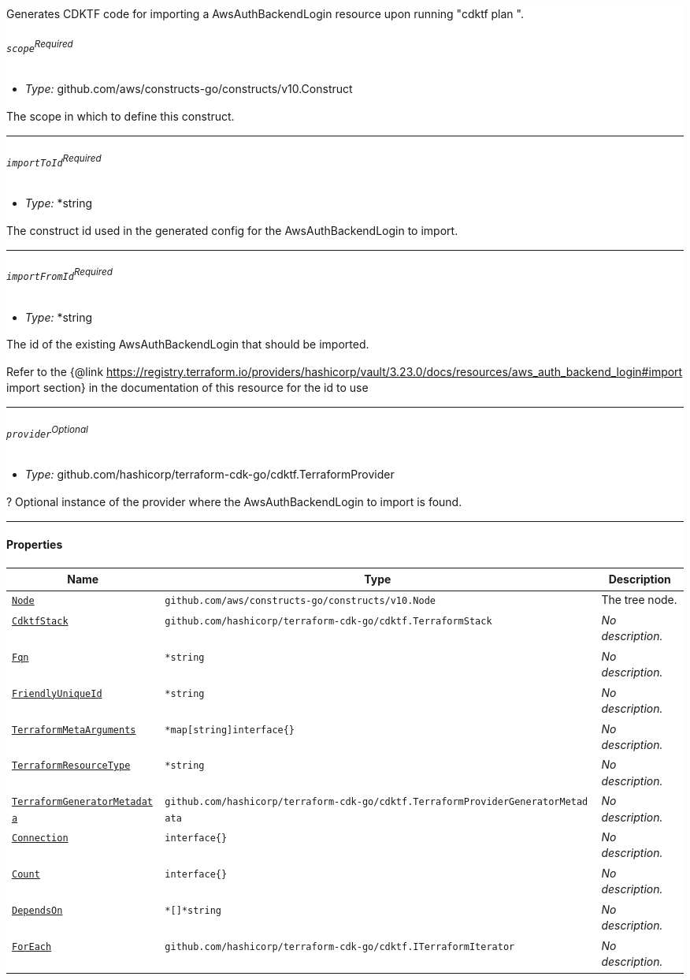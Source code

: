Generates CDKTF code for importing a AwsAuthBackendLogin resource upon running "cdktf plan <stack-name>".

###### `scope`<sup>Required</sup> <a name="scope" id="@cdktf/provider-vault.awsAuthBackendLogin.AwsAuthBackendLogin.generateConfigForImport.parameter.scope"></a>

- *Type:* github.com/aws/constructs-go/constructs/v10.Construct

The scope in which to define this construct.

---

###### `importToId`<sup>Required</sup> <a name="importToId" id="@cdktf/provider-vault.awsAuthBackendLogin.AwsAuthBackendLogin.generateConfigForImport.parameter.importToId"></a>

- *Type:* *string

The construct id used in the generated config for the AwsAuthBackendLogin to import.

---

###### `importFromId`<sup>Required</sup> <a name="importFromId" id="@cdktf/provider-vault.awsAuthBackendLogin.AwsAuthBackendLogin.generateConfigForImport.parameter.importFromId"></a>

- *Type:* *string

The id of the existing AwsAuthBackendLogin that should be imported.

Refer to the {@link https://registry.terraform.io/providers/hashicorp/vault/3.23.0/docs/resources/aws_auth_backend_login#import import section} in the documentation of this resource for the id to use

---

###### `provider`<sup>Optional</sup> <a name="provider" id="@cdktf/provider-vault.awsAuthBackendLogin.AwsAuthBackendLogin.generateConfigForImport.parameter.provider"></a>

- *Type:* github.com/hashicorp/terraform-cdk-go/cdktf.TerraformProvider

? Optional instance of the provider where the AwsAuthBackendLogin to import is found.

---

#### Properties <a name="Properties" id="Properties"></a>

| **Name** | **Type** | **Description** |
| --- | --- | --- |
| <code><a href="#@cdktf/provider-vault.awsAuthBackendLogin.AwsAuthBackendLogin.property.node">Node</a></code> | <code>github.com/aws/constructs-go/constructs/v10.Node</code> | The tree node. |
| <code><a href="#@cdktf/provider-vault.awsAuthBackendLogin.AwsAuthBackendLogin.property.cdktfStack">CdktfStack</a></code> | <code>github.com/hashicorp/terraform-cdk-go/cdktf.TerraformStack</code> | *No description.* |
| <code><a href="#@cdktf/provider-vault.awsAuthBackendLogin.AwsAuthBackendLogin.property.fqn">Fqn</a></code> | <code>*string</code> | *No description.* |
| <code><a href="#@cdktf/provider-vault.awsAuthBackendLogin.AwsAuthBackendLogin.property.friendlyUniqueId">FriendlyUniqueId</a></code> | <code>*string</code> | *No description.* |
| <code><a href="#@cdktf/provider-vault.awsAuthBackendLogin.AwsAuthBackendLogin.property.terraformMetaArguments">TerraformMetaArguments</a></code> | <code>*map[string]interface{}</code> | *No description.* |
| <code><a href="#@cdktf/provider-vault.awsAuthBackendLogin.AwsAuthBackendLogin.property.terraformResourceType">TerraformResourceType</a></code> | <code>*string</code> | *No description.* |
| <code><a href="#@cdktf/provider-vault.awsAuthBackendLogin.AwsAuthBackendLogin.property.terraformGeneratorMetadata">TerraformGeneratorMetadata</a></code> | <code>github.com/hashicorp/terraform-cdk-go/cdktf.TerraformProviderGeneratorMetadata</code> | *No description.* |
| <code><a href="#@cdktf/provider-vault.awsAuthBackendLogin.AwsAuthBackendLogin.property.connection">Connection</a></code> | <code>interface{}</code> | *No description.* |
| <code><a href="#@cdktf/provider-vault.awsAuthBackendLogin.AwsAuthBackendLogin.property.count">Count</a></code> | <code>interface{}</code> | *No description.* |
| <code><a href="#@cdktf/provider-vault.awsAuthBackendLogin.AwsAuthBackendLogin.property.dependsOn">DependsOn</a></code> | <code>*[]*string</code> | *No description.* |
| <code><a href="#@cdktf/provider-vault.awsAuthBackendLogin.AwsAuthBackendLogin.property.forEach">ForEach</a></code> | <code>github.com/hashicorp/terraform-cdk-go/cdktf.ITerraformIterator</code> | *No description.* |